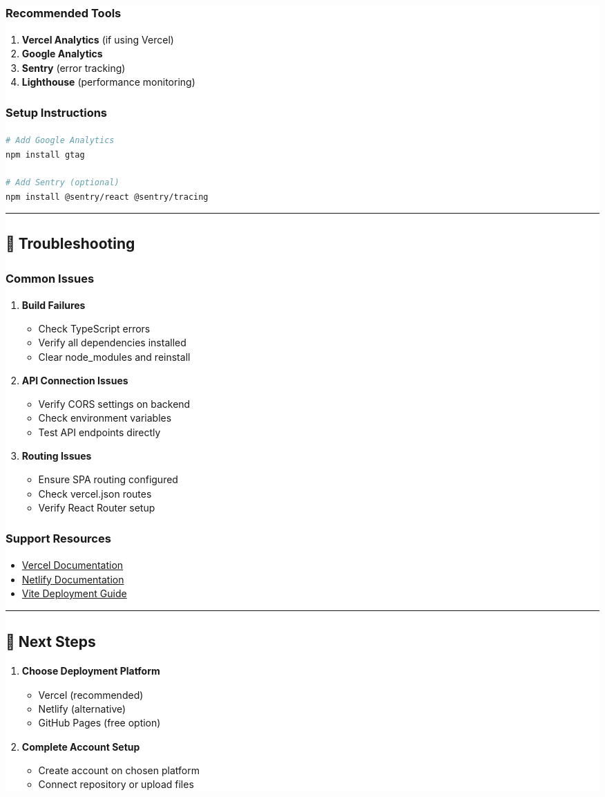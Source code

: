 ### Recommended Tools
1. **Vercel Analytics** (if using Vercel)
2. **Google Analytics**
3. **Sentry** (error tracking)
4. **Lighthouse** (performance monitoring)

### Setup Instructions
```bash
# Add Google Analytics
npm install gtag

# Add Sentry (optional)
npm install @sentry/react @sentry/tracing
```

---

## 🚨 Troubleshooting

### Common Issues
1. **Build Failures**
   - Check TypeScript errors
   - Verify all dependencies installed
   - Clear node_modules and reinstall

2. **API Connection Issues**
   - Verify CORS settings on backend
   - Check environment variables
   - Test API endpoints directly

3. **Routing Issues**
   - Ensure SPA routing configured
   - Check vercel.json routes
   - Verify React Router setup

### Support Resources
- [Vercel Documentation](https://vercel.com/docs)
- [Netlify Documentation](https://docs.netlify.com)
- [Vite Deployment Guide](https://vitejs.dev/guide/static-deploy.html)

---

## 🎯 Next Steps

1. **Choose Deployment Platform**
   - Vercel (recommended)
   - Netlify (alternative)
   - GitHub Pages (free option)

2. **Complete Account Setup**
   - Create account on chosen platform
   - Connect repository or upload files
